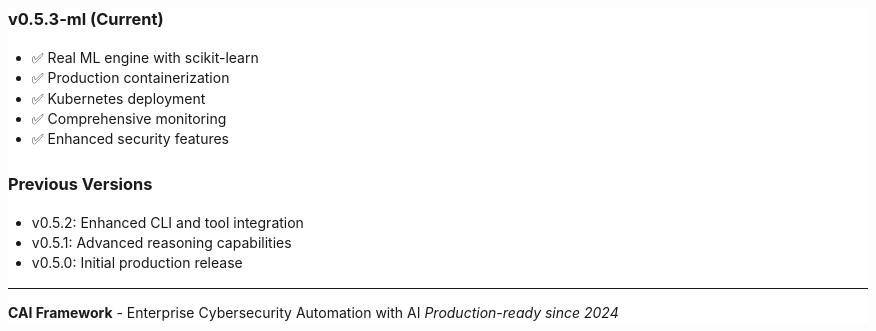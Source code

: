 ### v0.5.3-ml (Current)
- ✅ Real ML engine with scikit-learn
- ✅ Production containerization
- ✅ Kubernetes deployment
- ✅ Comprehensive monitoring
- ✅ Enhanced security features

### Previous Versions
- v0.5.2: Enhanced CLI and tool integration
- v0.5.1: Advanced reasoning capabilities
- v0.5.0: Initial production release

---

**CAI Framework** - Enterprise Cybersecurity Automation with AI
*Production-ready since 2024*
